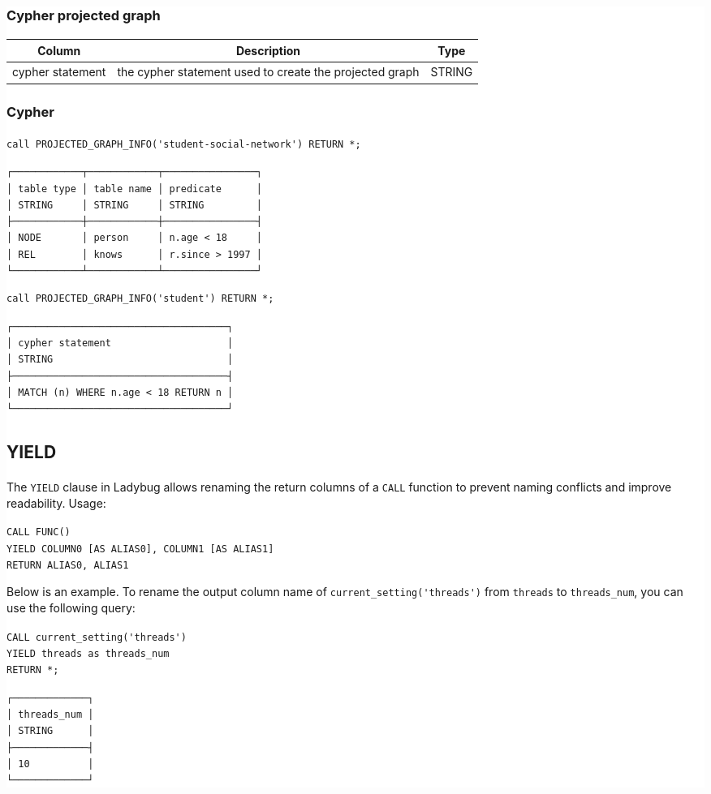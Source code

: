 
### Cypher projected graph
| Column | Description | Type |
| ------ | ----------- | ---- |
| cypher statement | the cypher statement used to create the projected graph | STRING |

### Cypher

```cypher
call PROJECTED_GRAPH_INFO('student-social-network') RETURN *;
```

```table
┌────────────┬────────────┬────────────────┐
│ table type │ table name │ predicate      │
│ STRING     │ STRING     │ STRING         │
├────────────┼────────────┼────────────────┤
│ NODE       │ person     │ n.age < 18     │
│ REL        │ knows      │ r.since > 1997 │
└────────────┴────────────┴────────────────┘
```

```cypher
call PROJECTED_GRAPH_INFO('student') RETURN *;
```

```table
┌─────────────────────────────────────┐
│ cypher statement                    │
│ STRING                              │
├─────────────────────────────────────┤
│ MATCH (n) WHERE n.age < 18 RETURN n │
└─────────────────────────────────────┘
```

## YIELD

The `YIELD` clause in Ladybug allows renaming the return columns of a `CALL` function to prevent naming conflicts and improve readability.
Usage:
```cypher
CALL FUNC()
YIELD COLUMN0 [AS ALIAS0], COLUMN1 [AS ALIAS1]
RETURN ALIAS0, ALIAS1
```

Below is an example. To rename the output column name of `current_setting('threads')` from `threads` to `threads_num`, you can use the following query:
```cypher
CALL current_setting('threads')
YIELD threads as threads_num
RETURN *;
```
```table
┌─────────────┐
│ threads_num │
│ STRING      │
├─────────────┤
│ 10          │
└─────────────┘
```

